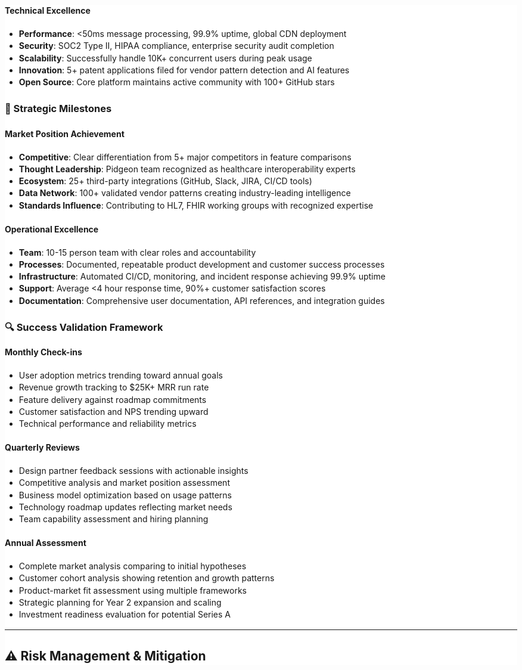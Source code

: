 #### **Technical Excellence**
- **Performance**: <50ms message processing, 99.9% uptime, global CDN deployment
- **Security**: SOC2 Type II, HIPAA compliance, enterprise security audit completion
- **Scalability**: Successfully handle 10K+ concurrent users during peak usage
- **Innovation**: 5+ patent applications filed for vendor pattern detection and AI features
- **Open Source**: Core platform maintains active community with 100+ GitHub stars

### **🚀 Strategic Milestones**

#### **Market Position Achievement**
- **Competitive**: Clear differentiation from 5+ major competitors in feature comparisons
- **Thought Leadership**: Pidgeon team recognized as healthcare interoperability experts
- **Ecosystem**: 25+ third-party integrations (GitHub, Slack, JIRA, CI/CD tools)
- **Data Network**: 100+ validated vendor patterns creating industry-leading intelligence
- **Standards Influence**: Contributing to HL7, FHIR working groups with recognized expertise

#### **Operational Excellence**
- **Team**: 10-15 person team with clear roles and accountability
- **Processes**: Documented, repeatable product development and customer success processes
- **Infrastructure**: Automated CI/CD, monitoring, and incident response achieving 99.9% uptime
- **Support**: Average <4 hour response time, 90%+ customer satisfaction scores
- **Documentation**: Comprehensive user documentation, API references, and integration guides

### **🔍 Success Validation Framework**

#### **Monthly Check-ins**
- User adoption metrics trending toward annual goals
- Revenue growth tracking to $25K+ MRR run rate
- Feature delivery against roadmap commitments
- Customer satisfaction and NPS trending upward
- Technical performance and reliability metrics

#### **Quarterly Reviews**
- Design partner feedback sessions with actionable insights
- Competitive analysis and market position assessment
- Business model optimization based on usage patterns
- Technology roadmap updates reflecting market needs
- Team capability assessment and hiring planning

#### **Annual Assessment**
- Complete market analysis comparing to initial hypotheses
- Customer cohort analysis showing retention and growth patterns
- Product-market fit assessment using multiple frameworks
- Strategic planning for Year 2 expansion and scaling
- Investment readiness evaluation for potential Series A

---

## ⚠️ **Risk Management & Mitigation**
